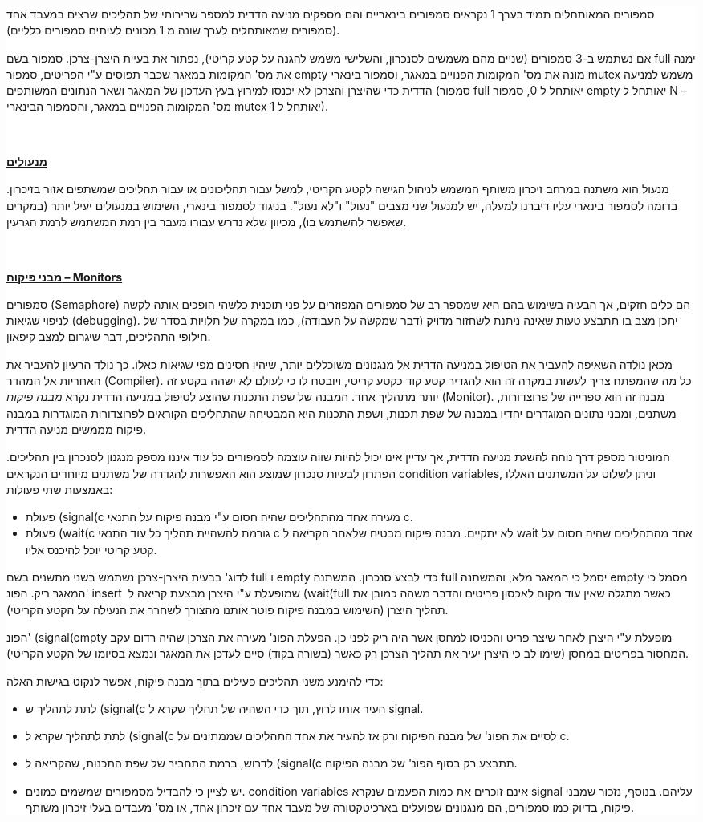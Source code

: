 סמפורים המאותחלים תמיד בערך 1 נקראים סמפורים בינאריים והם מספקים מניעה הדדית למספר שרירותי של תהליכים שרצים במעבד אחד (סמפורים שמאותחלים לערך שונה מ 1 מכונים לעיתים סמפורים כלליים).

אם נשתמש ב-3 סמפורים (שניים מהם משמשים לסנכרון, והשלישי משמש להגנה על קטע קריטי), נפתור את בעיית היצרן-צרכן. סמפור בשם full ימנה את מס' המקומות במאגר שכבר תפוסים ע"י הפריטים, סמפור empty מונה את מס' המקומות הפנויים במאגר, וסמפור בינארי mutex משמש למניעה הדדית כדי שהיצרן והצרכן לא יכנסו למירוץ בעץ העדכון של המאגר ושאר הנתונים המשותפים (סמפור full יאותחל ל 0, סמפור empty יאותחל ל N &#8211; מס' המקומות הפנויים במאגר, והסמפור הבינארי mutex יאותחל ל 1).

&nbsp;

<span style="text-decoration: underline;"><strong>מנעולים</strong></span>

מנעול הוא משתנה במרחב זיכרון משותף המשמש לניהול הגישה לקטע הקריטי, למשל עבור תהליכונים או עבור תהליכים שמשתפים אזור בזיכרון. בדומה לסמפור בינארי עליו דיברנו למעלה, יש למנעול שני מצבים "נעול" ו"לא נעול". בניגוד לסמפור בינארי, השימוש במנעולים יעיל יותר (במקרים שאפשר להשתמש בו), מכיוון שלא נדרש עבורו מעבר בין רמת המשתמש לרמת הגרעין.

&nbsp;

<span style="text-decoration: underline;"><strong>מבני פיקוח &#8211; Monitors</strong></span>

סמפורים (Semaphore) הם כלים חזקים, אך הבעיה בשימוש בהם היא שמספר רב של סמפורים המפוזרים על פני תוכנית כלשהי הופכים אותה לקשה לניפוי שגיאות (debugging). יתכן מצב בו תתבצע טעות שאינה ניתנת לשחזור מדויק (דבר שמקשה על העבודה), כמו במקרה של תלויות בסדר של חילופי התהליכים, דבר שיגרום למצב קיפאון.

מכאן נולדה השאיפה להעביר את הטיפול במניעה הדדית אל מנגנונים משוכללים יותר, שיהיו חסינים מפי שגיאות כאלו. כך נולד הרעיון להעביר את האחריות אל המהדר (Compiler). כל מה שהמפתח צריך לעשות במקרה זה הוא להגדיר קטע קוד כקטע קריטי, ויובטח לו כי לעולם לא ישהה בקטע זה יותר מתהליך אחד. המבנה של שפת התכנות שהוצע לטיפול במניעה הדדית נקרא _מבנה פיקוח_ (Monitor). מבנה זה הוא ספרייה של פרוצדורות, משתנים, ומבני נתונים המוגדרים יחדיו במבנה של שפת תכנות, ושפת התכנות היא המבטיחה שהתהליכים הקוראים לפרוצדורות המוגדרות במבנה פיקוח מממשים מניעה הדדית.

המוניטור מספק דרך נוחה להשגת מניעה הדדית, אך עדיין אינו יכול להיות שווה עוצמה לסמפורים כל עוד איננו מספק מנגנון לסנכרון בין תהליכים. הפתרון לבעיות סנכרון שמוצע הוא האפשרות להגדרה של משתנים מיוחדים הנקראים condition variables, וניתן לשלוט על המשתנים האללו באמצעות שתי פעולות:

  * פעולת (signal(c מעירה אחד מהתהליכים שהיה חסום ע"י מבנה פיקוח על התנאי c.
  * פעולת (wait(c גורמת להשהיית תהליך כל עוד התנאי c לא יתקיים. מבנה פיקוח מבטיח שלאחר הקריאה ל wait אחד מהתהליכים שהיה חסום על קטע קריטי יוכל להיכנס אליו.

לדוג' בבעית היצרן-צרכן נשתמש בשני מתשנים בשם full ו empty כדי לבצע סנכרון. המשתנה full יסמל כי המאגר מלא, והמשתנה empty מסמל כי המאגר ריק. הפונ' insert  שמופעלת ע"י היצרן מבצעת קריאה ל (wait(full כאשר מתגלה שאין עוד מקום לאכסון פריטים והדבר משהה כמובן את תהליך היצרן (השימוש במבנה פיקוח פוטר אותנו מהצורך לשחרר את הנעילה על הקטע הקריטי).

הפונ' (signal(empty מופעלת ע"י היצרן לאחר שיצר פריט והכניסו למחסן אשר היה ריק לפני כן. הפעלת הפונ' מעירה את הצרכן שהיה רדום עקב המחסור בפריטים במחסן (שימו לב כי היצרן יעיר את תהליך הצרכן רק כאשר (בשורה בקוד) סיים לעדכן את המאגר ונמצא בסיומו של הקטע הקריטי).

כדי להימנע משני תהליכים פעילים בתוך מבנה פיקוח, אפשר לנקוט בגישות האלה:

  * לתת לתהליך ש (signal(c העיר אותו לרוץ, תוך כדי השהיה של תהליך שקרא ל signal.
  * לתת לתהליך שקרא ל (signal(c לסיים את הפונ' של מבנה הפיקוח ורק אז להעיר את אחד התהליכים שממתינים על c.
  * לדרוש, ברמת התחביר של שפת התכנות, שהקריאה ל (signal(c תתבצע רק בסוף הפונ' של מבנה הפיקוח.

* יש לציין כי להבדיל מסמפורים שמשמים כמונים. condition variables אינם זוכרים את כמות הפעמים שנקרא signal עליהם. בנוסף, נזכור שמבני פיקוח, בדיוק כמו סמפורים, הם מנגנונים שפועלים בארכיטקטורה של מעבד אחד עם זיכרון אחד, או מס' מעבדים בעלי זיכרון משותף.
